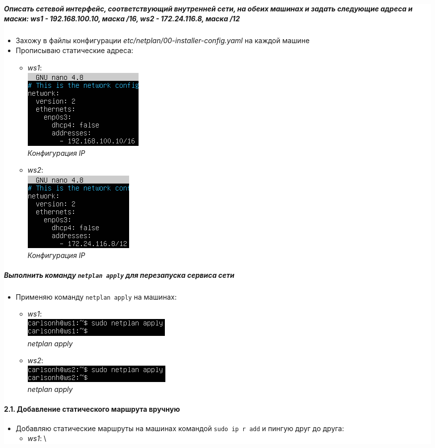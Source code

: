 ##### Описать сетевой интерфейс, соответствующий внутренней сети, на обеих машинах и задать следующие адреса и маски: ws1 - *192.168.100.10*, маска */16*, ws2 - *172.24.116.8*, маска */12*

- Захожу в файлы конфигурации *etc/netplan/00-installer-config.yaml* на каждой машине
- Прописываю статические адреса:
  - *ws1*: \
  ![Static IP](img/part2_ws1_static_config.png) \
  *Конфигурация IP*

  - *ws2*: \
  ![Static IP](img/part2_ws2_static_config.png) \
  *Конфигурация IP*

##### Выполнить команду `netplan apply` для перезапуска сервиса сети

- Применяю команду `netplan apply` на машинах:
  - *ws1*: \
  ![netplan apply](img/part2_ws1_netplan_apply.png) \
  *netplan apply*

  - *ws2*: \
  ![netplan apply](img/part2_ws2_netplan_apply.png) \
  *netplan apply*

#### 2.1. Добавление статического маршрута вручную

- Добавляю статические маршруты на машинах командой `sudo ip r add` и пингую друг до друга:
  - *ws1*: \